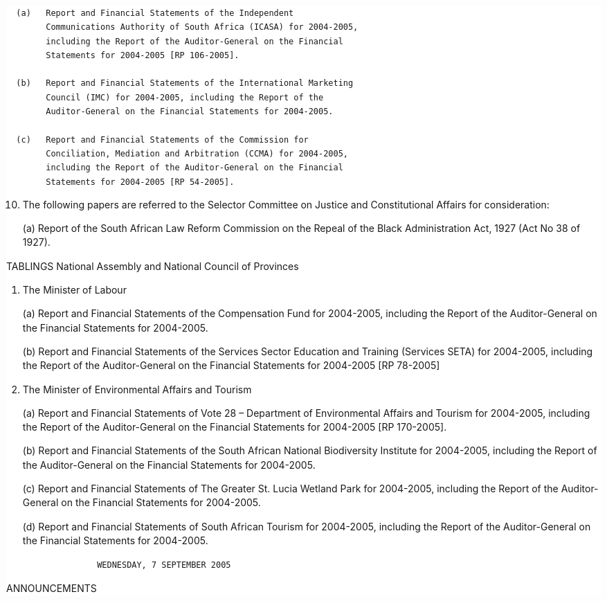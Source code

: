       (a)   Report and Financial Statements of the Independent
            Communications Authority of South Africa (ICASA) for 2004-2005,
            including the Report of the Auditor-General on the Financial
            Statements for 2004-2005 [RP 106-2005].

      (b)   Report and Financial Statements of the International Marketing
            Council (IMC) for 2004-2005, including the Report of the
            Auditor-General on the Financial Statements for 2004-2005.

      (c)   Report and Financial Statements of the Commission for
            Conciliation, Mediation and Arbitration (CCMA) for 2004-2005,
            including the Report of the Auditor-General on the Financial
            Statements for 2004-2005 [RP 54-2005].

10.   The following papers are referred to the Selector Committee on
      Justice and Constitutional Affairs for consideration:

      (a)   Report of the South African Law Reform Commission on the Repeal
            of the Black Administration Act, 1927 (Act No 38 of 1927).


TABLINGS
National Assembly and National Council of Provinces

1.    The Minister of Labour

      (a)   Report and Financial Statements of the Compensation Fund for
            2004-2005, including the Report of the Auditor-General on the
            Financial Statements for 2004-2005.

      (b)   Report and Financial Statements of the Services Sector Education
            and Training (Services SETA) for 2004-2005, including the
            Report of the Auditor-General on the Financial Statements for
            2004-2005 [RP 78-2005]

2.    The Minister of Environmental Affairs and Tourism

      (a)   Report and Financial Statements of Vote 28 – Department of
            Environmental Affairs and Tourism for 2004-2005, including the
            Report of the Auditor-General on the Financial Statements for
            2004-2005 [RP 170-2005].

      (b)   Report and Financial Statements of the South African National
            Biodiversity Institute for 2004-2005, including the Report of
            the Auditor-General on the Financial Statements for 2004-2005.


      (c)   Report and Financial Statements of The Greater St. Lucia Wetland
            Park for 2004-2005, including the Report of the Auditor-General
            on the Financial Statements for 2004-2005.

      (d)   Report and Financial Statements of South African Tourism for
            2004-2005, including the Report of the Auditor-General on the
            Financial Statements for 2004-2005.


                         WEDNESDAY, 7 SEPTEMBER 2005


ANNOUNCEMENTS
